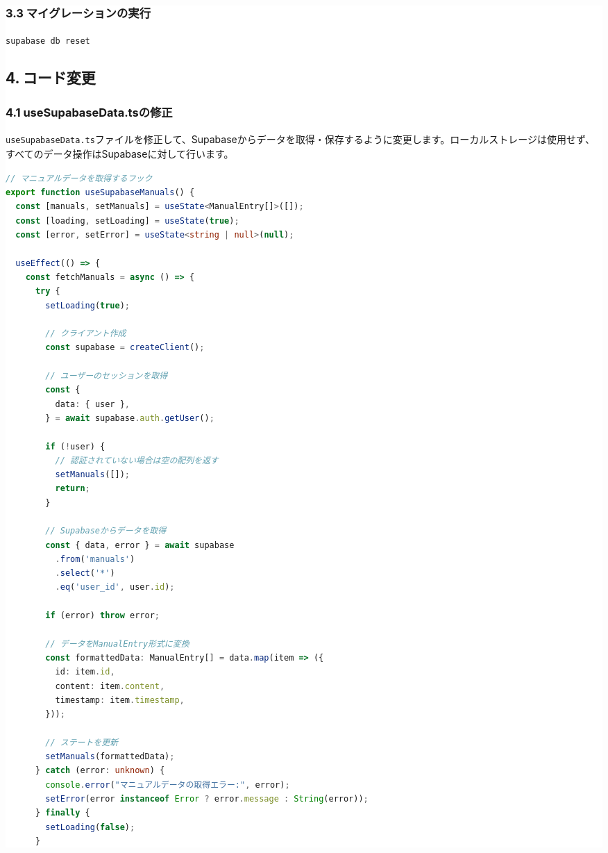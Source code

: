 ```sql
```

### 3.3 マイグレーションの実行

```bash
supabase db reset
```

## 4. コード変更

### 4.1 useSupabaseData.tsの修正

`useSupabaseData.ts`ファイルを修正して、Supabaseからデータを取得・保存するように変更します。ローカルストレージは使用せず、すべてのデータ操作はSupabaseに対して行います。

```typescript
// マニュアルデータを取得するフック
export function useSupabaseManuals() {
  const [manuals, setManuals] = useState<ManualEntry[]>([]);
  const [loading, setLoading] = useState(true);
  const [error, setError] = useState<string | null>(null);

  useEffect(() => {
    const fetchManuals = async () => {
      try {
        setLoading(true);

        // クライアント作成
        const supabase = createClient();

        // ユーザーのセッションを取得
        const {
          data: { user },
        } = await supabase.auth.getUser();

        if (!user) {
          // 認証されていない場合は空の配列を返す
          setManuals([]);
          return;
        }

        // Supabaseからデータを取得
        const { data, error } = await supabase
          .from('manuals')
          .select('*')
          .eq('user_id', user.id);

        if (error) throw error;

        // データをManualEntry形式に変換
        const formattedData: ManualEntry[] = data.map(item => ({
          id: item.id,
          content: item.content,
          timestamp: item.timestamp,
        }));

        // ステートを更新
        setManuals(formattedData);
      } catch (error: unknown) {
        console.error("マニュアルデータの取得エラー:", error);
        setError(error instanceof Error ? error.message : String(error));
      } finally {
        setLoading(false);
      }
```